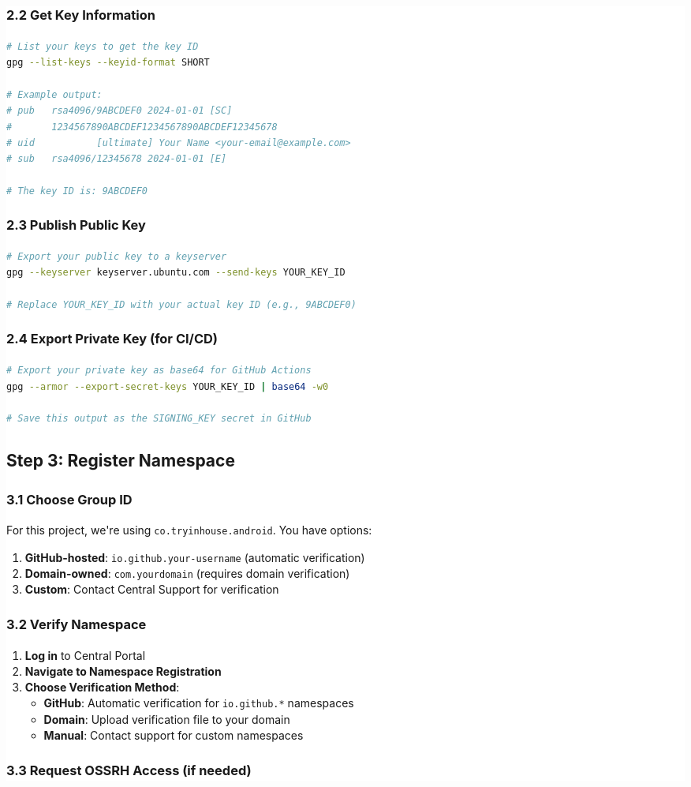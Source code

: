 ### 2.2 Get Key Information

```bash
# List your keys to get the key ID
gpg --list-keys --keyid-format SHORT

# Example output:
# pub   rsa4096/9ABCDEF0 2024-01-01 [SC]
#       1234567890ABCDEF1234567890ABCDEF12345678
# uid           [ultimate] Your Name <your-email@example.com>
# sub   rsa4096/12345678 2024-01-01 [E]

# The key ID is: 9ABCDEF0
```

### 2.3 Publish Public Key

```bash
# Export your public key to a keyserver
gpg --keyserver keyserver.ubuntu.com --send-keys YOUR_KEY_ID

# Replace YOUR_KEY_ID with your actual key ID (e.g., 9ABCDEF0)
```

### 2.4 Export Private Key (for CI/CD)

```bash
# Export your private key as base64 for GitHub Actions
gpg --armor --export-secret-keys YOUR_KEY_ID | base64 -w0

# Save this output as the SIGNING_KEY secret in GitHub
```

## Step 3: Register Namespace

### 3.1 Choose Group ID

For this project, we're using `co.tryinhouse.android`. You have options:

1. **GitHub-hosted**: `io.github.your-username` (automatic verification)
2. **Domain-owned**: `com.yourdomain` (requires domain verification)
3. **Custom**: Contact Central Support for verification

### 3.2 Verify Namespace

1. **Log in** to Central Portal
2. **Navigate to Namespace Registration**
3. **Choose Verification Method**:
   - **GitHub**: Automatic verification for `io.github.*` namespaces
   - **Domain**: Upload verification file to your domain
   - **Manual**: Contact support for custom namespaces

### 3.3 Request OSSRH Access (if needed)
